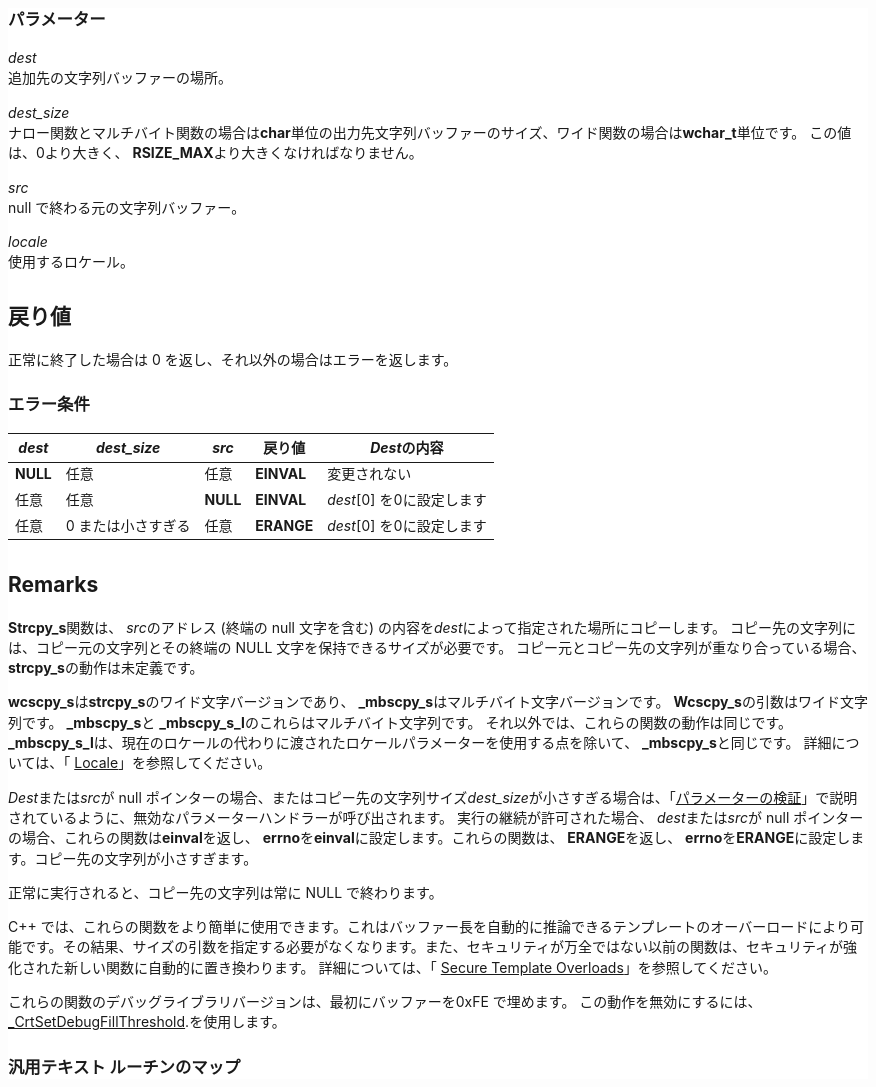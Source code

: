 ### <a name="parameters"></a>パラメーター

*dest*<br/>
追加先の文字列バッファーの場所。

*dest_size*<br/>
ナロー関数とマルチバイト関数の場合は**char**単位の出力先文字列バッファーのサイズ、ワイド関数の場合は**wchar_t**単位です。 この値は、0より大きく、 **RSIZE_MAX**より大きくなければなりません。

*src*<br/>
null で終わる元の文字列バッファー。

*locale*<br/>
使用するロケール。

## <a name="return-value"></a>戻り値

正常に終了した場合は 0 を返し、それ以外の場合はエラーを返します。

### <a name="error-conditions"></a>エラー条件

|*dest*|*dest_size*|*src*|戻り値|*Dest*の内容|
|----------------------|------------------------|-----------------|------------------|----------------------------------|
|**NULL**|任意|任意|**EINVAL**|変更されない|
|任意|任意|**NULL**|**EINVAL**|*dest*[0] を0に設定します|
|任意|0 または小さすぎる|任意|**ERANGE**|*dest*[0] を0に設定します|

## <a name="remarks"></a>Remarks

**Strcpy_s**関数は、 *src*のアドレス (終端の null 文字を含む) の内容を*dest*によって指定された場所にコピーします。 コピー先の文字列には、コピー元の文字列とその終端の NULL 文字を保持できるサイズが必要です。 コピー元とコピー先の文字列が重なり合っている場合、 **strcpy_s**の動作は未定義です。

**wcscpy_s**は**strcpy_s**のワイド文字バージョンであり、 **_mbscpy_s**はマルチバイト文字バージョンです。 **Wcscpy_s**の引数はワイド文字列です。 **_mbscpy_s**と **_mbscpy_s_l**のこれらはマルチバイト文字列です。 それ以外では、これらの関数の動作は同じです。 **_mbscpy_s_l**は、現在のロケールの代わりに渡されたロケールパラメーターを使用する点を除いて、 **_mbscpy_s**と同じです。 詳細については、「 [Locale](../../c-runtime-library/locale.md)」を参照してください。

*Dest*または*src*が null ポインターの場合、またはコピー先の文字列サイズ*dest_size*が小さすぎる場合は、「[パラメーターの検証](../../c-runtime-library/parameter-validation.md)」で説明されているように、無効なパラメーターハンドラーが呼び出されます。 実行の継続が許可された場合、 *dest*または*src*が null ポインターの場合、これらの関数は**einval**を返し、 **errno**を**einval**に設定します。これらの関数は、 **ERANGE**を返し、 **errno**を**ERANGE**に設定します。コピー先の文字列が小さすぎます。

正常に実行されると、コピー先の文字列は常に NULL で終わります。

C++ では、これらの関数をより簡単に使用できます。これはバッファー長を自動的に推論できるテンプレートのオーバーロードにより可能です。その結果、サイズの引数を指定する必要がなくなります。また、セキュリティが万全ではない以前の関数は、セキュリティが強化された新しい関数に自動的に置き換わります。 詳細については、「 [Secure Template Overloads](../../c-runtime-library/secure-template-overloads.md)」を参照してください。

これらの関数のデバッグライブラリバージョンは、最初にバッファーを0xFE で埋めます。 この動作を無効にするには、[_CrtSetDebugFillThreshold](crtsetdebugfillthreshold.md).を使用します。

### <a name="generic-text-routine-mappings"></a>汎用テキスト ルーチンのマップ
